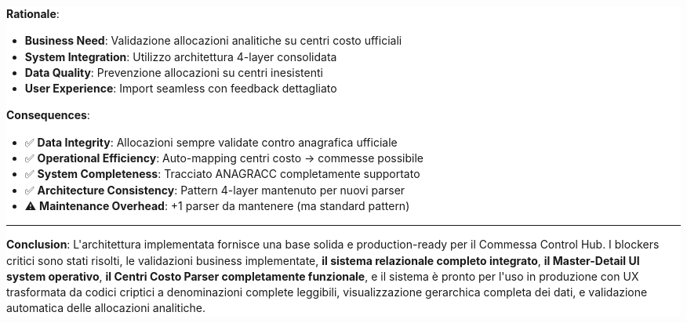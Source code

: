 **Rationale**:
- **Business Need**: Validazione allocazioni analitiche su centri costo ufficiali
- **System Integration**: Utilizzo architettura 4-layer consolidata
- **Data Quality**: Prevenzione allocazioni su centri inesistenti
- **User Experience**: Import seamless con feedback dettagliato

**Consequences**:
- ✅ **Data Integrity**: Allocazioni sempre validate contro anagrafica ufficiale
- ✅ **Operational Efficiency**: Auto-mapping centri costo → commesse possibile
- ✅ **System Completeness**: Tracciato ANAGRACC completamente supportato
- ✅ **Architecture Consistency**: Pattern 4-layer mantenuto per nuovi parser
- ⚠️ **Maintenance Overhead**: +1 parser da mantenere (ma standard pattern)

---

**Conclusion**: L'architettura implementata fornisce una base solida e production-ready per il Commessa Control Hub. I blockers critici sono stati risolti, le validazioni business implementate, **il sistema relazionale completo integrato**, **il Master-Detail UI system operativo**, **il Centri Costo Parser completamente funzionale**, e il sistema è pronto per l'uso in produzione con UX trasformata da codici criptici a denominazioni complete leggibili, visualizzazione gerarchica completa dei dati, e validazione automatica delle allocazioni analitiche.
